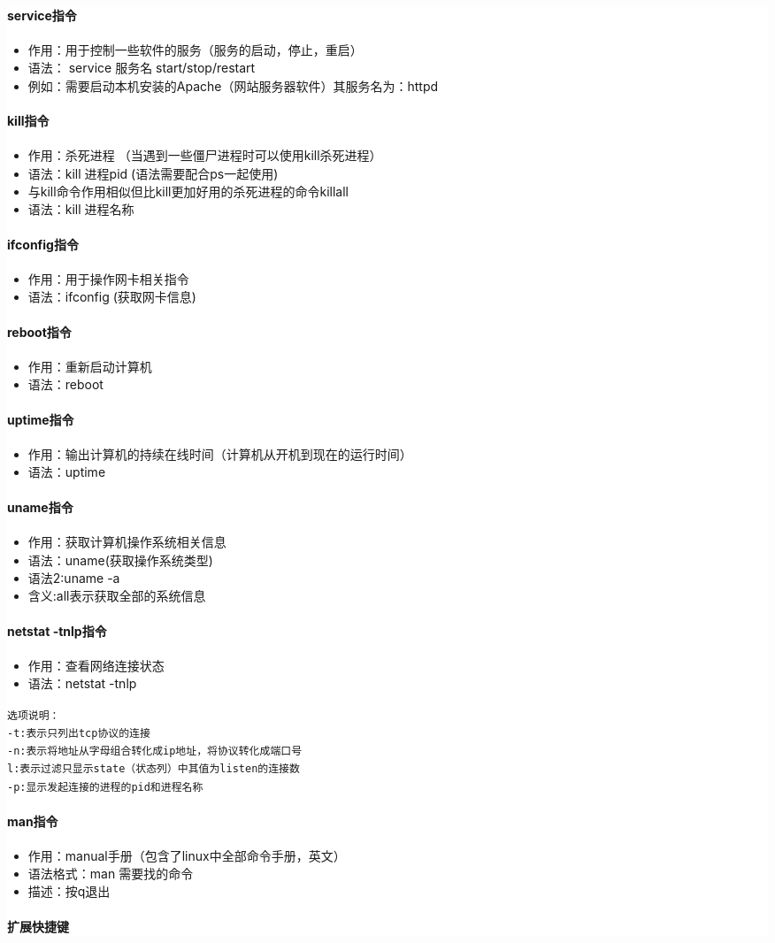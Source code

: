 #### service指令

- 作用：用于控制一些软件的服务（服务的启动，停止，重启）
- 语法： service 服务名 start/stop/restart 
- 例如：需要启动本机安装的Apache（网站服务器软件）其服务名为：httpd

#### kill指令

- 作用：杀死进程	（当遇到一些僵尸进程时可以使用kill杀死进程）
- 语法：kill 进程pid (语法需要配合ps一起使用)
- 与kill命令作用相似但比kill更加好用的杀死进程的命令killall
- 语法：kill 进程名称

#### ifconfig指令

- 作用：用于操作网卡相关指令
- 语法：ifconfig (获取网卡信息)

#### reboot指令

- 作用：重新启动计算机
- 语法：reboot

#### uptime指令

- 作用：输出计算机的持续在线时间（计算机从开机到现在的运行时间）
- 语法：uptime

#### uname指令

- 作用：获取计算机操作系统相关信息
- 语法：uname(获取操作系统类型)
- 语法2:uname -a
- 含义:all表示获取全部的系统信息

#### netstat -tnlp指令

- 作用：查看网络连接状态
- 语法：netstat -tnlp

```
选项说明：
-t:表示只列出tcp协议的连接
-n:表示将地址从字母组合转化成ip地址，将协议转化成端口号
l:表示过滤只显示state（状态列）中其值为listen的连接数
-p:显示发起连接的进程的pid和进程名称
```

#### man指令

- 作用：manual手册（包含了linux中全部命令手册，英文）
- 语法格式：man 需要找的命令
- 描述：按q退出

#### 扩展快捷键
